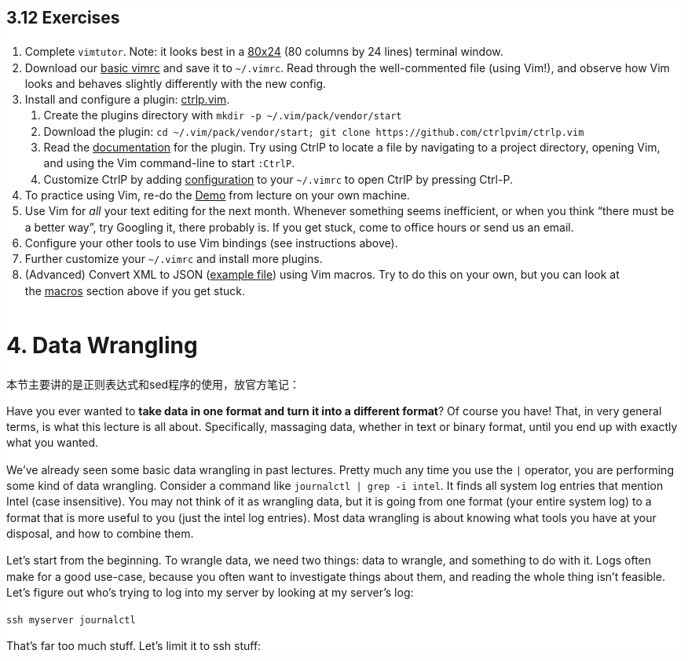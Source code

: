 ## 3.12 Exercises

1.  Complete `vimtutor`. Note: it looks best in a [80x24](https://en.wikipedia.org/wiki/VT100) (80 columns by 24 lines) terminal window.
2.  Download our [basic vimrc](https://missing.csail.mit.edu/2020/files/vimrc) and save it to `~/.vimrc`. Read through the well-commented file (using Vim!), and observe how Vim looks and behaves slightly differently with the new config.
3.  Install and configure a plugin: [ctrlp.vim](https://github.com/ctrlpvim/ctrlp.vim).
    1.  Create the plugins directory with `mkdir -p ~/.vim/pack/vendor/start`
    2.  Download the plugin: `cd ~/.vim/pack/vendor/start; git clone https://github.com/ctrlpvim/ctrlp.vim`
    3.  Read the [documentation](https://github.com/ctrlpvim/ctrlp.vim/blob/master/readme.md) for the plugin. Try using CtrlP to locate a file by navigating to a project directory, opening Vim, and using the Vim command-line to start `:CtrlP`.
    4.  Customize CtrlP by adding [configuration](https://github.com/ctrlpvim/ctrlp.vim/blob/master/readme.md#basic-options) to your `~/.vimrc` to open CtrlP by pressing Ctrl-P.
4.  To practice using Vim, re-do the [Demo](https://missing.csail.mit.edu/2020/editors/#demo) from lecture on your own machine.
5.  Use Vim for _all_ your text editing for the next month. Whenever something seems inefficient, or when you think “there must be a better way”, try Googling it, there probably is. If you get stuck, come to office hours or send us an email.
6.  Configure your other tools to use Vim bindings (see instructions above).
7.  Further customize your `~/.vimrc` and install more plugins.
8.  (Advanced) Convert XML to JSON ([example file](https://missing.csail.mit.edu/2020/files/example-data.xml)) using Vim macros. Try to do this on your own, but you can look at the [macros](https://missing.csail.mit.edu/2020/editors/#macros) section above if you get stuck.

# 4. Data Wrangling

本节主要讲的是正则表达式和sed程序的使用，放官方笔记：

Have you ever wanted to **take data in one format and turn it into a different format**? Of course you have! That, in very general terms, is what this lecture is all about. Specifically, massaging data, whether in text or binary format, until you end up with exactly what you wanted.

We’ve already seen some basic data wrangling in past lectures. Pretty much any time you use the `|` operator, you are performing some kind of data wrangling. Consider a command like `journalctl | grep -i intel`. It finds all system log entries that mention Intel (case insensitive). You may not think of it as wrangling data, but it is going from one format (your entire system log) to a format that is more useful to you (just the intel log entries). Most data wrangling is about knowing what tools you have at your disposal, and how to combine them.

Let’s start from the beginning. To wrangle data, we need two things: data to wrangle, and something to do with it. Logs often make for a good use-case, because you often want to investigate things about them, and reading the whole thing isn’t feasible. Let’s figure out who’s trying to log into my server by looking at my server’s log:

```shell
ssh myserver journalctl
```

That’s far too much stuff. Let’s limit it to ssh stuff:
